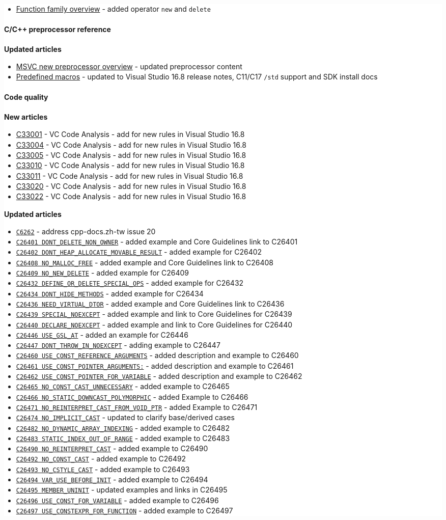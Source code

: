 - [Function family overview](../c-runtime-library/function-family-overviews.md) - added operator `new` and `delete`

#### C/C++ preprocessor reference

**Updated articles**

- [MSVC new preprocessor overview](../preprocessor/preprocessor-experimental-overview.md) - updated preprocessor content
- [Predefined macros](../preprocessor/predefined-macros.md) - updated to Visual Studio 16.8 release notes, C11/C17 `/std` support and SDK install docs

#### Code quality

**New articles**

- [C33001](../code-quality/c33001.md) - VC Code Analysis - add for new rules in Visual Studio 16.8
- [C33004](../code-quality/c33004.md) - VC Code Analysis - add for new rules in Visual Studio 16.8
- [C33005](../code-quality/c33005.md) - VC Code Analysis - add for new rules in Visual Studio 16.8
- [C33010](../code-quality/c33010.md) - VC Code Analysis - add for new rules in Visual Studio 16.8
- [C33011](../code-quality/c33011.md) - VC Code Analysis - add for new rules in Visual Studio 16.8
- [C33020](../code-quality/c33020.md) - VC Code Analysis - add for new rules in Visual Studio 16.8
- [C33022](../code-quality/c33022.md) - VC Code Analysis - add for new rules in Visual Studio 16.8

**Updated articles**

- [`C6262`](../code-quality/c6262.md) - address cpp-docs.zh-tw issue 20
- [`C26401 DONT_DELETE_NON_OWNER`](../code-quality/c26401.md) - added example and Core Guidelines link to C26401
- [`C26402 DONT_HEAP_ALLOCATE_MOVABLE_RESULT`](../code-quality/c26402.md) - added example for C26402
- [`C26408 NO_MALLOC_FREE`](../code-quality/c26408.md) - added example and Core Guidelines link to C26408
- [`C26409 NO_NEW_DELETE`](../code-quality/c26409.md) - added example for C26409
- [`C26432 DEFINE_OR_DELETE_SPECIAL_OPS`](../code-quality/c26432.md) - added example for C26432
- [`C26434 DONT_HIDE_METHODS`](../code-quality/c26434.md) - added example for C26434
- [`C26436 NEED_VIRTUAL_DTOR`](../code-quality/c26436.md) - added example and Core Guidelines link to C26436
- [`C26439 SPECIAL_NOEXCEPT`](../code-quality/c26439.md) - added example and link to Core Guidelines for C26439
- [`C26440 DECLARE_NOEXCEPT`](../code-quality/c26440.md) - added example and link to Core Guidelines for C26440
- [`C26446 USE_GSL_AT`](../code-quality/c26446.md) - added an example for C26446
- [`C26447 DONT_THROW_IN_NOEXCEPT`](../code-quality/c26447.md) - adding example to C26447
- [`C26460 USE_CONST_REFERENCE_ARGUMENTS`](../code-quality/c26460.md) - added description and example to C26460
- [`C26461 USE_CONST_POINTER_ARGUMENTS:`](../code-quality/c26461.md) - added description and example to C26461
- [`C26462 USE_CONST_POINTER_FOR_VARIABLE`](../code-quality/c26462.md) - added description and example to C26462
- [`C26465 NO_CONST_CAST_UNNECESSARY`](../code-quality/c26465.md) - added example to C26465
- [`C26466 NO_STATIC_DOWNCAST_POLYMORPHIC`](../code-quality/c26466.md) - added Example to C26466
- [`C26471 NO_REINTERPRET_CAST_FROM_VOID_PTR`](../code-quality/c26471.md) - added Example to C26471
- [`C26474 NO_IMPLICIT_CAST`](../code-quality/c26474.md) - updated to clarify base/derived cases
- [`C26482 NO_DYNAMIC_ARRAY_INDEXING`](../code-quality/c26482.md) - added example to C26482
- [`C26483 STATIC_INDEX_OUT_OF_RANGE`](../code-quality/c26483.md) - added example to C26483
- [`C26490 NO_REINTERPRET_CAST`](../code-quality/c26490.md) - added example to C26490
- [`C26492 NO_CONST_CAST`](../code-quality/c26492.md) - added example to C26492
- [`C26493 NO_CSTYLE_CAST`](../code-quality/c26493.md) - added example to C26493
- [`C26494 VAR_USE_BEFORE_INIT`](../code-quality/c26494.md) - added example to C26494
- [`C26495 MEMBER_UNINIT`](../code-quality/c26495.md) - updated examples and links in C26495
- [`C26496 USE_CONST_FOR_VARIABLE`](../code-quality/c26496.md) - added example to C26496
- [`C26497 USE_CONSTEXPR_FOR_FUNCTION`](../code-quality/c26497.md) - added example to C26497
